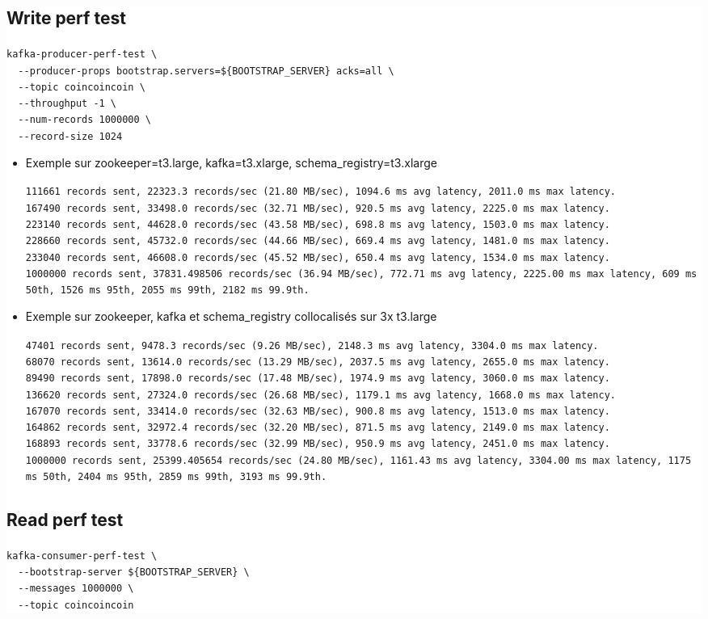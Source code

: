 ## Write perf test

```
kafka-producer-perf-test \
  --producer-props bootstrap.servers=${BOOTSTRAP_SERVER} acks=all \
  --topic coincoincoin \
  --throughput -1 \
  --num-records 1000000 \
  --record-size 1024
```

* Exemple sur zookeeper=t3.large, kafka=t3.xlarge, schema_registry=t3.xlarge
  ```
  111661 records sent, 22323.3 records/sec (21.80 MB/sec), 1094.6 ms avg latency, 2011.0 ms max latency.
  167490 records sent, 33498.0 records/sec (32.71 MB/sec), 920.5 ms avg latency, 2225.0 ms max latency.
  223140 records sent, 44628.0 records/sec (43.58 MB/sec), 698.8 ms avg latency, 1503.0 ms max latency.
  228660 records sent, 45732.0 records/sec (44.66 MB/sec), 669.4 ms avg latency, 1481.0 ms max latency.
  233040 records sent, 46608.0 records/sec (45.52 MB/sec), 650.4 ms avg latency, 1534.0 ms max latency.
  1000000 records sent, 37831.498506 records/sec (36.94 MB/sec), 772.71 ms avg latency, 2225.00 ms max latency, 609 ms 50th, 1526 ms 95th, 2055 ms 99th, 2182 ms 99.9th.
  ```

* Exemple sur zookeeper, kafka et schema_registry collocalisés sur 3x t3.large
  ```
  47401 records sent, 9478.3 records/sec (9.26 MB/sec), 2148.3 ms avg latency, 3304.0 ms max latency.
  68070 records sent, 13614.0 records/sec (13.29 MB/sec), 2037.5 ms avg latency, 2655.0 ms max latency.
  89490 records sent, 17898.0 records/sec (17.48 MB/sec), 1974.9 ms avg latency, 3060.0 ms max latency.
  136620 records sent, 27324.0 records/sec (26.68 MB/sec), 1179.1 ms avg latency, 1668.0 ms max latency.
  167070 records sent, 33414.0 records/sec (32.63 MB/sec), 900.8 ms avg latency, 1513.0 ms max latency.
  164862 records sent, 32972.4 records/sec (32.20 MB/sec), 871.5 ms avg latency, 2149.0 ms max latency.
  168893 records sent, 33778.6 records/sec (32.99 MB/sec), 950.9 ms avg latency, 2451.0 ms max latency.
  1000000 records sent, 25399.405654 records/sec (24.80 MB/sec), 1161.43 ms avg latency, 3304.00 ms max latency, 1175 ms 50th, 2404 ms 95th, 2859 ms 99th, 3193 ms 99.9th.
  ```

## Read perf test

```
kafka-consumer-perf-test \
  --bootstrap-server ${BOOTSTRAP_SERVER} \
  --messages 1000000 \
  --topic coincoincoin
```

